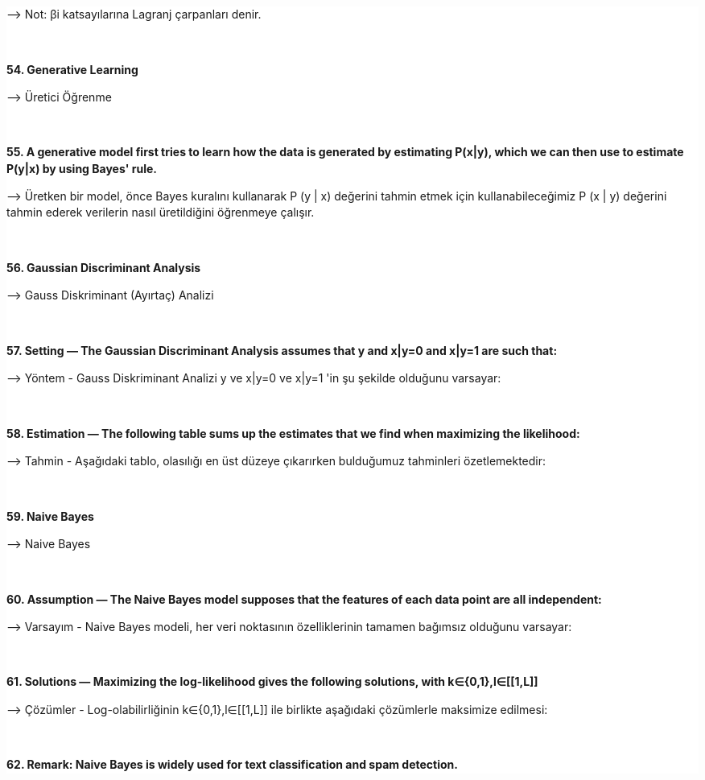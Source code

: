 &#10230; Not: βi katsayılarına Lagranj çarpanları denir.

<br>

**54. Generative Learning**

&#10230; Üretici Öğrenme

<br>

**55. A generative model first tries to learn how the data is generated by estimating P(x|y), which we can then use to estimate P(y|x) by using Bayes' rule.**

&#10230; Üretken bir model, önce Bayes kuralını kullanarak P (y | x) değerini tahmin etmek için kullanabileceğimiz P (x | y) değerini tahmin ederek verilerin nasıl üretildiğini öğrenmeye çalışır.

<br>

**56. Gaussian Discriminant Analysis**

&#10230; Gauss Diskriminant (Ayırtaç) Analizi

<br>

**57. Setting ― The Gaussian Discriminant Analysis assumes that y and x|y=0 and x|y=1 are such that:**

&#10230; Yöntem - Gauss Diskriminant Analizi y ve x|y=0 ve x|y=1 'in şu şekilde olduğunu varsayar:

<br>

**58. Estimation ― The following table sums up the estimates that we find when maximizing the likelihood:**

&#10230; Tahmin - Aşağıdaki tablo, olasılığı en üst düzeye çıkarırken bulduğumuz tahminleri özetlemektedir:

<br>

**59. Naive Bayes**

&#10230; Naive Bayes

<br>

**60. Assumption ― The Naive Bayes model supposes that the features of each data point are all independent:**

&#10230; Varsayım - Naive Bayes modeli, her veri noktasının özelliklerinin tamamen bağımsız olduğunu varsayar:

<br>

**61. Solutions ― Maximizing the log-likelihood gives the following solutions, with k∈{0,1},l∈[[1,L]]**

&#10230; Çözümler - Log-olabilirliğinin k∈{0,1},l∈[[1,L]] ile birlikte aşağıdaki çözümlerle maksimize edilmesi:

<br>

**62. Remark: Naive Bayes is widely used for text classification and spam detection.**
